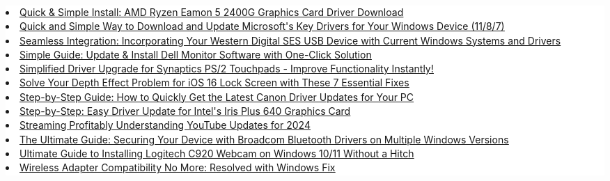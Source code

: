 <li><a href="https://driver-download.techidaily.com/quick-and-simple-install-amd-ryzen-eamon-5-2400g-graphics-card-driver-download/"><u>Quick & Simple Install: AMD Ryzen Eamon 5 2400G Graphics Card Driver Download</u></a></li>
<li><a href="https://driver-download.techidaily.com/quick-and-simple-way-to-download-and-update-microsofts-key-drivers-for-your-windows-device-1187/"><u>Quick and Simple Way to Download and Update Microsoft's Key Drivers for Your Windows Device (11/8/7)</u></a></li>
<li><a href="https://driver-download.techidaily.com/seamless-integration-incorporating-your-western-digital-ses-usb-device-with-current-windows-systems-and-drivers/"><u>Seamless Integration: Incorporating Your Western Digital SES USB Device with Current Windows Systems and Drivers</u></a></li>
<li><a href="https://driver-download.techidaily.com/simple-guide-update-and-install-dell-monitor-software-with-one-click-solution/"><u>Simple Guide: Update & Install Dell Monitor Software with One-Click Solution</u></a></li>
<li><a href="https://driver-download.techidaily.com/1722961773412-simplified-driver-upgrade-for-synaptics-ps2-touchpads-improve-functionality-instantly/"><u>Simplified Driver Upgrade for Synaptics PS/2 Touchpads - Improve Functionality Instantly!</u></a></li>
<li><a href="https://fox-that.techidaily.com/solve-your-depth-effect-problem-for-ios-16-lock-screen-with-these-7-essential-fixes/"><u>Solve Your Depth Effect Problem for iOS 16 Lock Screen with These 7 Essential Fixes</u></a></li>
<li><a href="https://driver-download.techidaily.com/step-by-step-guide-how-to-quickly-get-the-latest-canon-driver-updates-for-your-pc/"><u>Step-by-Step Guide: How to Quickly Get the Latest Canon Driver Updates for Your PC</u></a></li>
<li><a href="https://driver-download.techidaily.com/step-by-step-easy-driver-update-for-intels-iris-plus-640-graphics-card/"><u>Step-by-Step: Easy Driver Update for Intel's Iris Plus 640 Graphics Card</u></a></li>
<li><a href="https://youtube-lab.techidaily.com/ming-profitably-understanding-youtube-updates-for-2024/"><u>Streaming Profitably  Understanding YouTube Updates for 2024</u></a></li>
<li><a href="https://driver-download.techidaily.com/the-ultimate-guide-securing-your-device-with-broadcom-bluetooth-drivers-on-multiple-windows-versions/"><u>The Ultimate Guide: Securing Your Device with Broadcom Bluetooth Drivers on Multiple Windows Versions</u></a></li>
<li><a href="https://driver-download.techidaily.com/ultimate-guide-to-installing-logitech-c920-webcam-on-windows-1011-without-a-hitch/"><u>Ultimate Guide to Installing Logitech C920 Webcam on Windows 10/11 Without a Hitch</u></a></li>
<li><a href="https://driver-error.techidaily.com/wireless-adapter-compatibility-no-more-resolved-with-windows-fix/"><u>Wireless Adapter Compatibility No More: Resolved with Windows Fix</u></a></li>
</ul></div>
